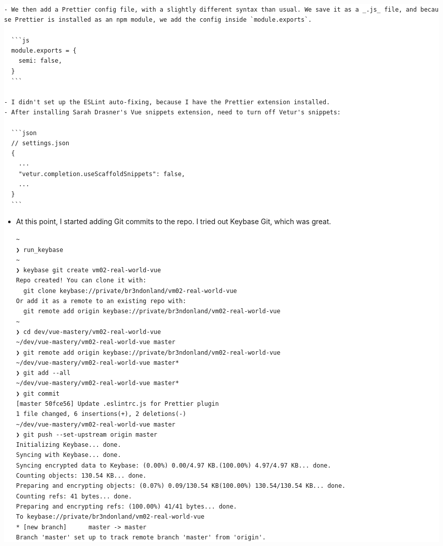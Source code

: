     - We then add a Prettier config file, with a slightly different syntax than usual. We save it as a _.js_ file, and because Prettier is installed as an npm module, we add the config inside `module.exports`.

      ```js
      module.exports = {
        semi: false,
      }
      ```

    - I didn't set up the ESLint auto-fixing, because I have the Prettier extension installed.
    - After installing Sarah Drasner's Vue snippets extension, need to turn off Vetur's snippets:

      ```json
      // settings.json
      {
        ...
        "vetur.completion.useScaffoldSnippets": false,
        ...
      }
      ```

  - At this point, I started adding Git commits to the repo. I tried out Keybase Git, which was great.

    ```
    ~
    ❯ run_keybase
    ~
    ❯ keybase git create vm02-real-world-vue
    Repo created! You can clone it with:
      git clone keybase://private/br3ndonland/vm02-real-world-vue
    Or add it as a remote to an existing repo with:
      git remote add origin keybase://private/br3ndonland/vm02-real-world-vue
    ~
    ❯ cd dev/vue-mastery/vm02-real-world-vue
    ~/dev/vue-mastery/vm02-real-world-vue master
    ❯ git remote add origin keybase://private/br3ndonland/vm02-real-world-vue
    ~/dev/vue-mastery/vm02-real-world-vue master*
    ❯ git add --all
    ~/dev/vue-mastery/vm02-real-world-vue master*
    ❯ git commit
    [master 50fce56] Update .eslintrc.js for Prettier plugin
    1 file changed, 6 insertions(+), 2 deletions(-)
    ~/dev/vue-mastery/vm02-real-world-vue master
    ❯ git push --set-upstream origin master
    Initializing Keybase... done.
    Syncing with Keybase... done.
    Syncing encrypted data to Keybase: (0.00%) 0.00/4.97 KB.(100.00%) 4.97/4.97 KB... done.
    Counting objects: 130.54 KB... done.
    Preparing and encrypting objects: (0.07%) 0.09/130.54 KB(100.00%) 130.54/130.54 KB... done.
    Counting refs: 41 bytes... done.
    Preparing and encrypting refs: (100.00%) 41/41 bytes... done.
    To keybase://private/br3ndonland/vm02-real-world-vue
    * [new branch]      master -> master
    Branch 'master' set up to track remote branch 'master' from 'origin'.
    ```
